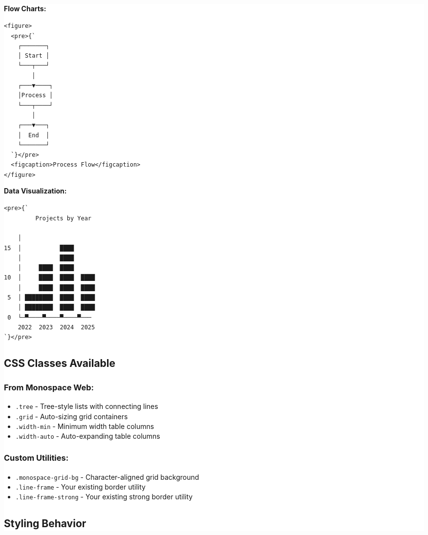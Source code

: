 **Flow Charts:**
```tsx
<figure>
  <pre>{`
    ┌───────┐
    │ Start │
    └───┬───┘
        │
    ┌───▼────┐
    │Process │
    └───┬────┘
        │
    ┌───▼───┐
    │  End  │
    └───────┘
  `}</pre>
  <figcaption>Process Flow</figcaption>
</figure>
```

**Data Visualization:**
```tsx
<pre>{`
         Projects by Year
                              
    │                     
15  │           ████      
    │           ████      
    │     ████  ████      
10  │     ████  ████  ████
    │     ████  ████  ████
 5  │ ████████  ████  ████
    │ ████████  ████  ████
 0  └─▀────▀────▀────▀───
    2022  2023  2024  2025
`}</pre>
```

## CSS Classes Available

### From Monospace Web:
- `.tree` - Tree-style lists with connecting lines
- `.grid` - Auto-sizing grid containers
- `.width-min` - Minimum width table columns
- `.width-auto` - Auto-expanding table columns

### Custom Utilities:
- `.monospace-grid-bg` - Character-aligned grid background
- `.line-frame` - Your existing border utility
- `.line-frame-strong` - Your existing strong border utility

## Styling Behavior
